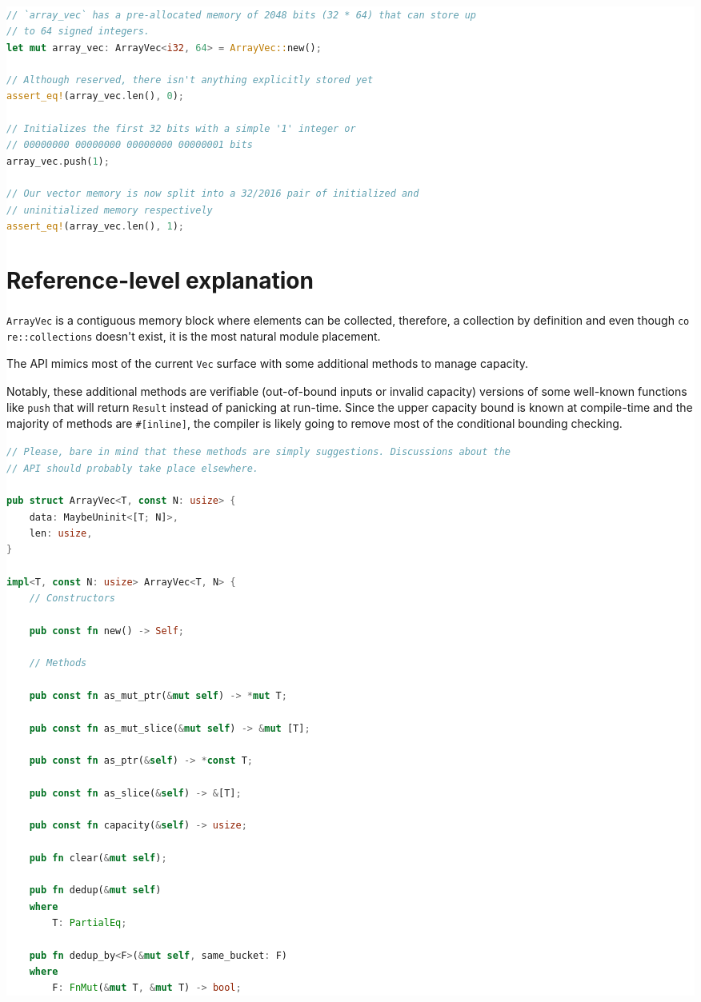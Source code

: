 ```rust
// `array_vec` has a pre-allocated memory of 2048 bits (32 * 64) that can store up
// to 64 signed integers.
let mut array_vec: ArrayVec<i32, 64> = ArrayVec::new();

// Although reserved, there isn't anything explicitly stored yet
assert_eq!(array_vec.len(), 0);

// Initializes the first 32 bits with a simple '1' integer or
// 00000000 00000000 00000000 00000001 bits
array_vec.push(1);

// Our vector memory is now split into a 32/2016 pair of initialized and
// uninitialized memory respectively
assert_eq!(array_vec.len(), 1);
```

# Reference-level explanation
[reference-level-explanation]: #reference-level-explanation

`ArrayVec` is a contiguous memory block where elements can be collected, therefore, a collection by definition and even though `core::collections` doesn't exist, it is the most natural module placement.

The API mimics most of the current `Vec` surface with some additional methods to manage capacity.

Notably, these additional methods are verifiable (out-of-bound inputs or invalid capacity) versions of some well-known functions like `push` that will return `Result` instead of panicking at run-time. Since the upper capacity bound is known at compile-time and the majority of methods are `#[inline]`, the compiler is likely going to remove most of the conditional bounding checking.

```rust
// Please, bare in mind that these methods are simply suggestions. Discussions about the
// API should probably take place elsewhere.

pub struct ArrayVec<T, const N: usize> {
    data: MaybeUninit<[T; N]>,
    len: usize,
}

impl<T, const N: usize> ArrayVec<T, N> {
    // Constructors

    pub const fn new() -> Self;

    // Methods

    pub const fn as_mut_ptr(&mut self) -> *mut T;

    pub const fn as_mut_slice(&mut self) -> &mut [T];

    pub const fn as_ptr(&self) -> *const T;

    pub const fn as_slice(&self) -> &[T];

    pub const fn capacity(&self) -> usize;

    pub fn clear(&mut self);

    pub fn dedup(&mut self)
    where
        T: PartialEq;

    pub fn dedup_by<F>(&mut self, same_bucket: F)
    where
        F: FnMut(&mut T, &mut T) -> bool;
```

[summary]: #summary
[motivation]: #motivation
[guide-level-explanation]: #guide-level-explanation
[drawbacks]: #drawbacks
[prior-art]: #prior-art
[unresolved-questions]: #unresolved-questions
[future-possibilities]: #future-possibilities
